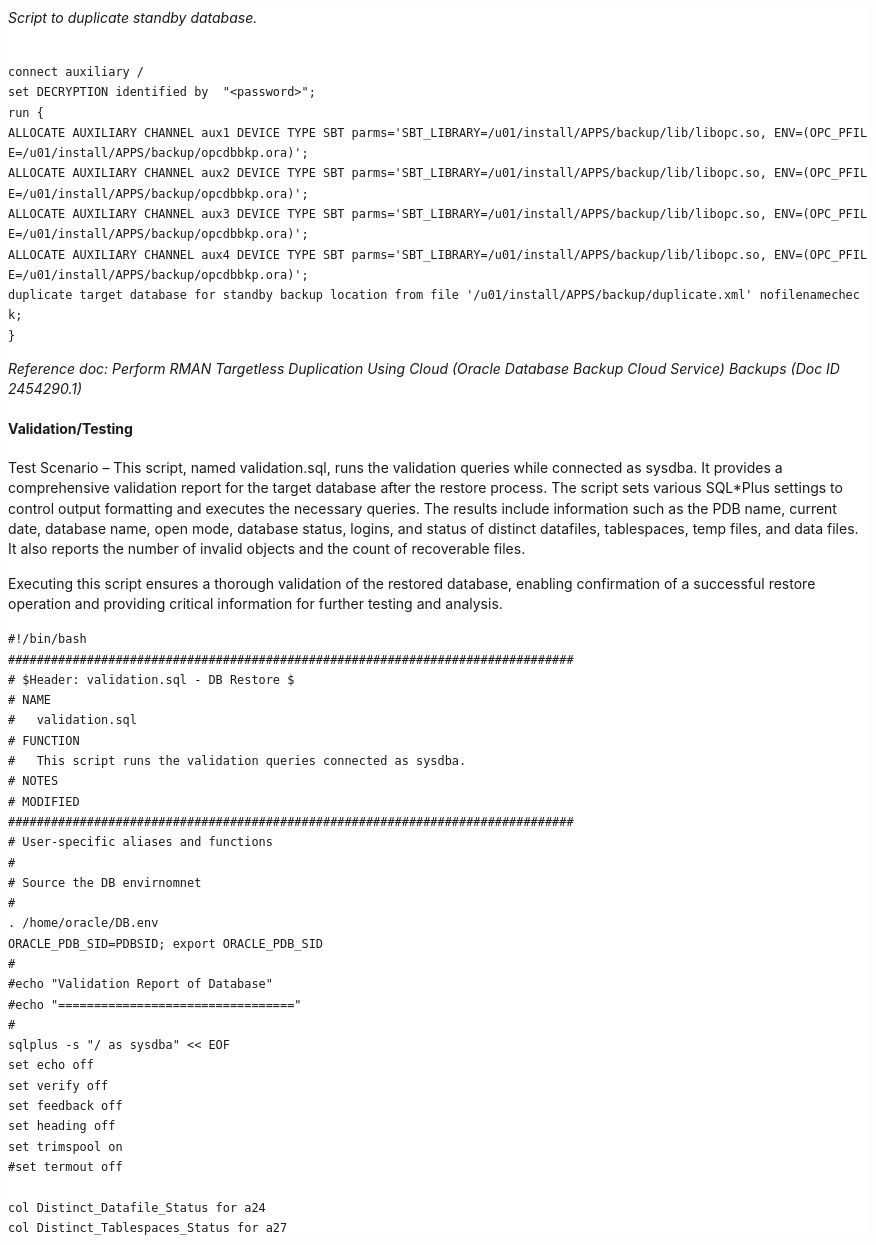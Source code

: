 ###### Script to duplicate standby database.

```
connect auxiliary /
set DECRYPTION identified by  "<password>";
run {
ALLOCATE AUXILIARY CHANNEL aux1 DEVICE TYPE SBT parms='SBT_LIBRARY=/u01/install/APPS/backup/lib/libopc.so, ENV=(OPC_PFILE=/u01/install/APPS/backup/opcdbbkp.ora)';
ALLOCATE AUXILIARY CHANNEL aux2 DEVICE TYPE SBT parms='SBT_LIBRARY=/u01/install/APPS/backup/lib/libopc.so, ENV=(OPC_PFILE=/u01/install/APPS/backup/opcdbbkp.ora)';
ALLOCATE AUXILIARY CHANNEL aux3 DEVICE TYPE SBT parms='SBT_LIBRARY=/u01/install/APPS/backup/lib/libopc.so, ENV=(OPC_PFILE=/u01/install/APPS/backup/opcdbbkp.ora)';
ALLOCATE AUXILIARY CHANNEL aux4 DEVICE TYPE SBT parms='SBT_LIBRARY=/u01/install/APPS/backup/lib/libopc.so, ENV=(OPC_PFILE=/u01/install/APPS/backup/opcdbbkp.ora)';
duplicate target database for standby backup location from file '/u01/install/APPS/backup/duplicate.xml' nofilenamecheck;
}
```

*Reference doc: Perform RMAN Targetless Duplication Using Cloud (Oracle Database Backup Cloud Service) Backups (Doc ID 2454290.1)*

#### Validation/Testing

Test Scenario – This script, named validation.sql, runs the validation queries while connected as sysdba. It provides a comprehensive validation report for the target database after the restore process. The script sets various SQL*Plus settings to control output formatting and executes the necessary queries. The results include information such as the PDB name, current date, database name, open mode, database status, logins, and status of distinct datafiles, tablespaces, temp files, and data files. It also reports the number of invalid objects and the count of recoverable files.

Executing this script ensures a thorough validation of the restored database, enabling confirmation of a successful restore operation and providing critical information for further testing and analysis.

```
#!/bin/bash
###############################################################################
# $Header: validation.sql - DB Restore $
# NAME
#   validation.sql
# FUNCTION
#   This script runs the validation queries connected as sysdba.
# NOTES
# MODIFIED
###############################################################################
# User-specific aliases and functions
#
# Source the DB envirnomnet
#
. /home/oracle/DB.env
ORACLE_PDB_SID=PDBSID; export ORACLE_PDB_SID
#
#echo "Validation Report of Database"
#echo "================================="
#
sqlplus -s "/ as sysdba" << EOF
set echo off
set verify off
set feedback off
set heading off
set trimspool on
#set termout off

col Distinct_Datafile_Status for a24
col Distinct_Tablespaces_Status for a27
```